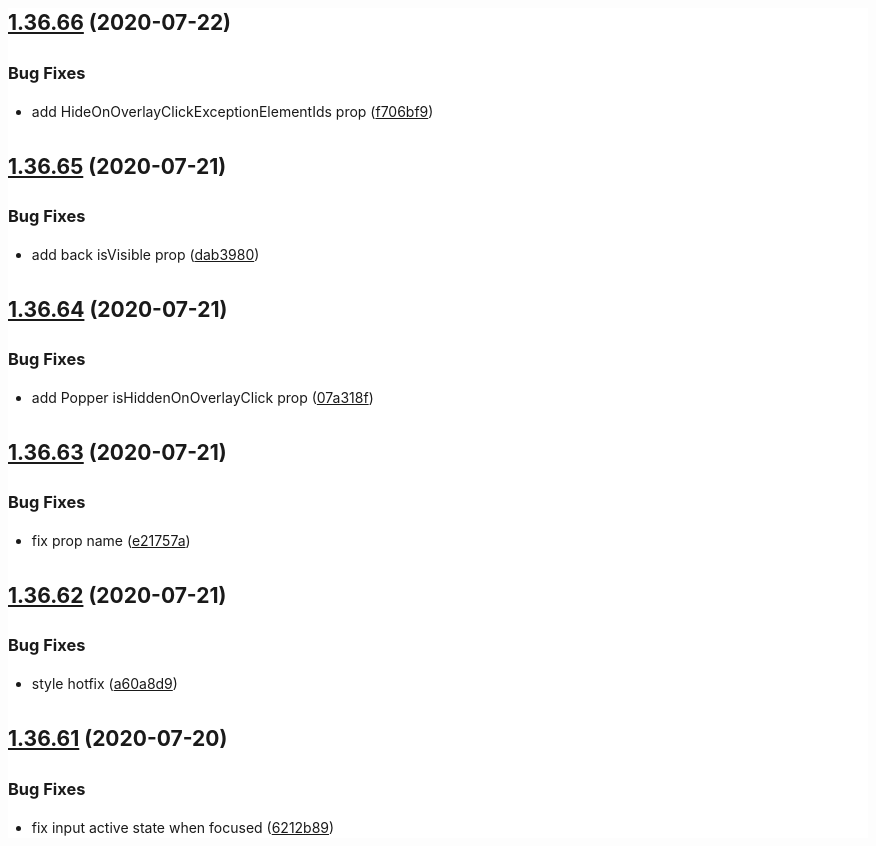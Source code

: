 ## [1.36.66](https://github.com/zicodeng/ztopia-ui/compare/v1.36.65...v1.36.66) (2020-07-22)

### Bug Fixes

- add HideOnOverlayClickExceptionElementIds prop ([f706bf9](https://github.com/zicodeng/ztopia-ui/commit/f706bf9f618185e719445113e6e5634160ba9adb))

## [1.36.65](https://github.com/zicodeng/ztopia-ui/compare/v1.36.64...v1.36.65) (2020-07-21)

### Bug Fixes

- add back isVisible prop ([dab3980](https://github.com/zicodeng/ztopia-ui/commit/dab39800d0649e28e4d995ae9150874883d52b7a))

## [1.36.64](https://github.com/zicodeng/ztopia-ui/compare/v1.36.63...v1.36.64) (2020-07-21)

### Bug Fixes

- add Popper isHiddenOnOverlayClick prop ([07a318f](https://github.com/zicodeng/ztopia-ui/commit/07a318f9f909f58cfb2a3f1d568548e74d9684f7))

## [1.36.63](https://github.com/zicodeng/ztopia-ui/compare/v1.36.62...v1.36.63) (2020-07-21)

### Bug Fixes

- fix prop name ([e21757a](https://github.com/zicodeng/ztopia-ui/commit/e21757a79a088d96ba78f93a10b9298fbbba71b9))

## [1.36.62](https://github.com/zicodeng/ztopia-ui/compare/v1.36.61...v1.36.62) (2020-07-21)

### Bug Fixes

- style hotfix ([a60a8d9](https://github.com/zicodeng/ztopia-ui/commit/a60a8d917855202d7451cec2563a986eaecdad52))

## [1.36.61](https://github.com/zicodeng/ztopia-ui/compare/v1.36.60...v1.36.61) (2020-07-20)

### Bug Fixes

- fix input active state when focused ([6212b89](https://github.com/zicodeng/ztopia-ui/commit/6212b89ca61c5ae568fa1480779cc470d816849b))
